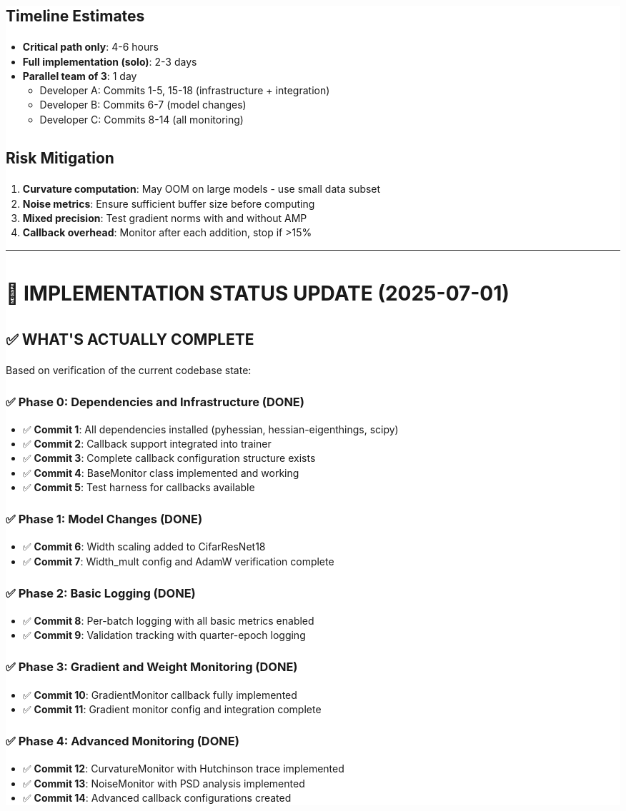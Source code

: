 ## Timeline Estimates

- **Critical path only**: 4-6 hours
- **Full implementation (solo)**: 2-3 days  
- **Parallel team of 3**: 1 day
  - Developer A: Commits 1-5, 15-18 (infrastructure + integration)
  - Developer B: Commits 6-7 (model changes)
  - Developer C: Commits 8-14 (all monitoring)

## Risk Mitigation

1. **Curvature computation**: May OOM on large models - use small data subset
2. **Noise metrics**: Ensure sufficient buffer size before computing
3. **Mixed precision**: Test gradient norms with and without AMP
4. **Callback overhead**: Monitor after each addition, stop if >15%

---

# 🚨 IMPLEMENTATION STATUS UPDATE (2025-07-01)

## ✅ WHAT'S ACTUALLY COMPLETE

Based on verification of the current codebase state:

### ✅ Phase 0: Dependencies and Infrastructure (DONE)
- ✅ **Commit 1**: All dependencies installed (pyhessian, hessian-eigenthings, scipy)
- ✅ **Commit 2**: Callback support integrated into trainer  
- ✅ **Commit 3**: Complete callback configuration structure exists
- ✅ **Commit 4**: BaseMonitor class implemented and working
- ✅ **Commit 5**: Test harness for callbacks available

### ✅ Phase 1: Model Changes (DONE)
- ✅ **Commit 6**: Width scaling added to CifarResNet18
- ✅ **Commit 7**: Width_mult config and AdamW verification complete

### ✅ Phase 2: Basic Logging (DONE)  
- ✅ **Commit 8**: Per-batch logging with all basic metrics enabled
- ✅ **Commit 9**: Validation tracking with quarter-epoch logging

### ✅ Phase 3: Gradient and Weight Monitoring (DONE)
- ✅ **Commit 10**: GradientMonitor callback fully implemented
- ✅ **Commit 11**: Gradient monitor config and integration complete

### ✅ Phase 4: Advanced Monitoring (DONE)
- ✅ **Commit 12**: CurvatureMonitor with Hutchinson trace implemented  
- ✅ **Commit 13**: NoiseMonitor with PSD analysis implemented
- ✅ **Commit 14**: Advanced callback configurations created
